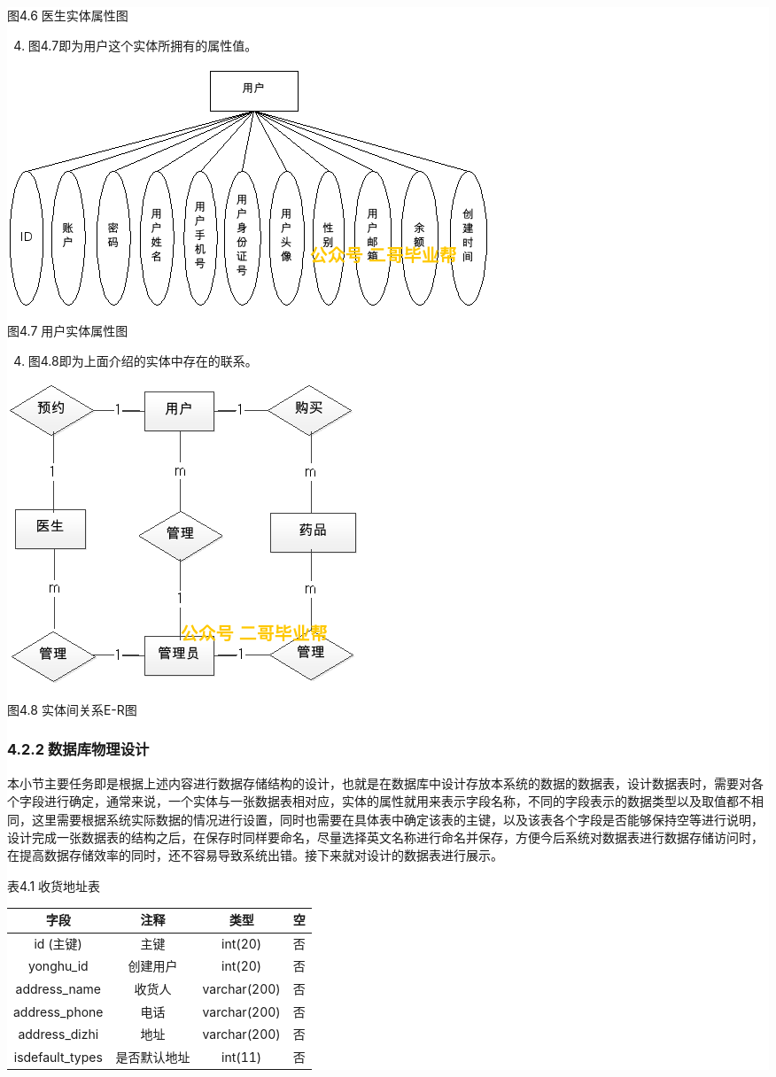 图4.6 医生实体属性图

4. 图4.7即为用户这个实体所拥有的属性值。

![](/md/blog.015.png)

图4.7 用户实体属性图

4. 图4.8即为上面介绍的实体中存在的联系。

![](/md/blog.016.png)

图4.8 实体间关系E-R图
### 4.2.2 数据库物理设计
本小节主要任务即是根据上述内容进行数据存储结构的设计，也就是在数据库中设计存放本系统的数据的数据表，设计数据表时，需要对各个字段进行确定，通常来说，一个实体与一张数据表相对应，实体的属性就用来表示字段名称，不同的字段表示的数据类型以及取值都不相同，这里需要根据系统实际数据的情况进行设置，同时也需要在具体表中确定该表的主键，以及该表各个字段是否能够保持空等进行说明，设计完成一张数据表的结构之后，在保存时同样要命名，尽量选择英文名称进行命名并保存，方便今后系统对数据表进行数据存储访问时，在提高数据存储效率的同时，还不容易导致系统出错。接下来就对设计的数据表进行展示。

表4.1 收货地址表

|字段|注释|类型|空|
| :-: | :-: | :-: | :-: |
|id (主键)|主键|int(20)|否|
|yonghu\_id|创建用户|int(20)|否|
|address\_name|收货人|varchar(200)|否|
|address\_phone|电话|varchar(200)|否|
|address\_dizhi|地址|varchar(200)|否|
|isdefault\_types|是否默认地址|int(11)|否|